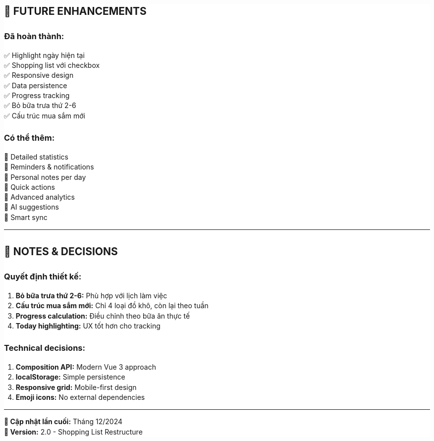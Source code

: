 
## 🚀 **FUTURE ENHANCEMENTS**

### **Đã hoàn thành:**
✅ Highlight ngày hiện tại  
✅ Shopping list với checkbox  
✅ Responsive design  
✅ Data persistence  
✅ Progress tracking  
✅ Bỏ bữa trưa thứ 2-6  
✅ Cấu trúc mua sắm mới  

### **Có thể thêm:**
🔲 Detailed statistics  
🔲 Reminders & notifications  
🔲 Personal notes per day  
🔲 Quick actions  
🔲 Advanced analytics  
🔲 AI suggestions  
🔲 Smart sync  

---

## 📝 **NOTES & DECISIONS**

### **Quyết định thiết kế:**
1. **Bỏ bữa trưa thứ 2-6:** Phù hợp với lịch làm việc
2. **Cấu trúc mua sắm mới:** Chỉ 4 loại đồ khô, còn lại theo tuần
3. **Progress calculation:** Điều chỉnh theo bữa ăn thực tế
4. **Today highlighting:** UX tốt hơn cho tracking

### **Technical decisions:**
1. **Composition API:** Modern Vue 3 approach
2. **localStorage:** Simple persistence
3. **Responsive grid:** Mobile-first design
4. **Emoji icons:** No external dependencies

---

**📅 Cập nhật lần cuối:** Tháng 12/2024  
**🔄 Version:** 2.0 - Shopping List Restructure 